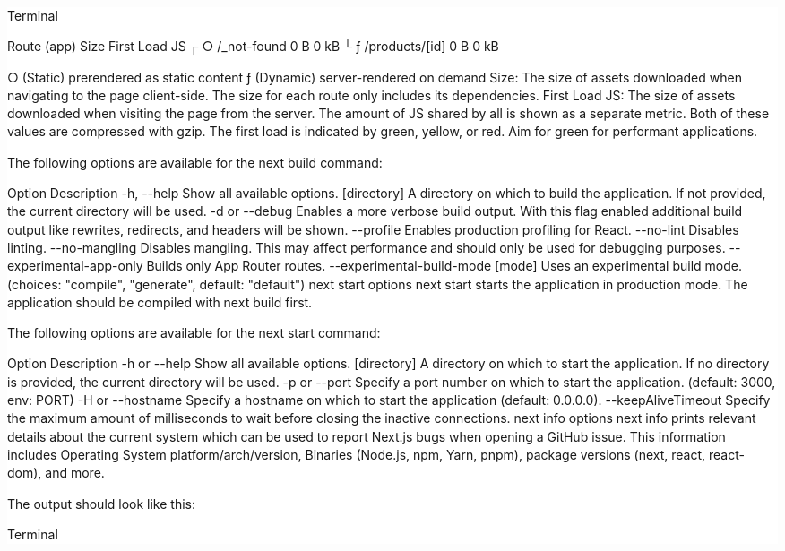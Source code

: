 Terminal

Route (app)                              Size     First Load JS
┌ ○ /_not-found                          0 B               0 kB
└ ƒ /products/[id]                       0 B               0 kB
 
○  (Static)   prerendered as static content
ƒ  (Dynamic)  server-rendered on demand
Size: The size of assets downloaded when navigating to the page client-side. The size for each route only includes its dependencies.
First Load JS: The size of assets downloaded when visiting the page from the server. The amount of JS shared by all is shown as a separate metric.
Both of these values are compressed with gzip. The first load is indicated by green, yellow, or red. Aim for green for performant applications.

The following options are available for the next build command:

Option	Description
-h, --help	Show all available options.
[directory]	A directory on which to build the application. If not provided, the current directory will be used.
-d or --debug	Enables a more verbose build output. With this flag enabled additional build output like rewrites, redirects, and headers will be shown.
--profile	Enables production profiling for React.
--no-lint	Disables linting.
--no-mangling	Disables mangling. This may affect performance and should only be used for debugging purposes.
--experimental-app-only	Builds only App Router routes.
--experimental-build-mode [mode]	Uses an experimental build mode. (choices: "compile", "generate", default: "default")
next start options
next start starts the application in production mode. The application should be compiled with next build first.

The following options are available for the next start command:

Option	Description
-h or --help	Show all available options.
[directory]	A directory on which to start the application. If no directory is provided, the current directory will be used.
-p or --port <port>	Specify a port number on which to start the application. (default: 3000, env: PORT)
-H or --hostname <hostname>	Specify a hostname on which to start the application (default: 0.0.0.0).
--keepAliveTimeout <keepAliveTimeout>	Specify the maximum amount of milliseconds to wait before closing the inactive connections.
next info options
next info prints relevant details about the current system which can be used to report Next.js bugs when opening a GitHub issue. This information includes Operating System platform/arch/version, Binaries (Node.js, npm, Yarn, pnpm), package versions (next, react, react-dom), and more.

The output should look like this:

Terminal
